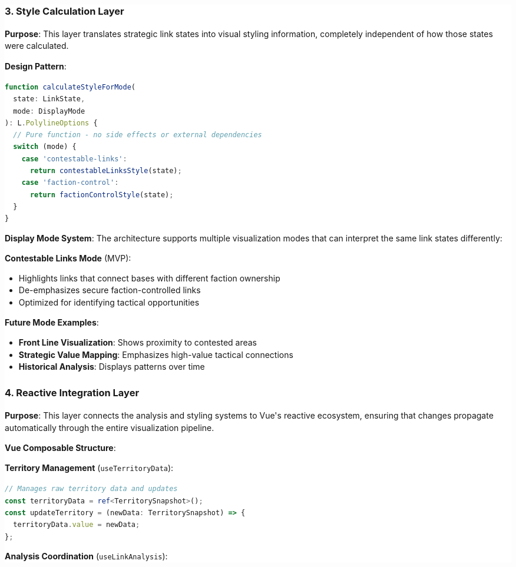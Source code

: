 ### 3. Style Calculation Layer

**Purpose**: This layer translates strategic link states into visual styling information, completely independent of how those states were calculated.

**Design Pattern**:

```typescript
function calculateStyleForMode(
  state: LinkState,
  mode: DisplayMode
): L.PolylineOptions {
  // Pure function - no side effects or external dependencies
  switch (mode) {
    case 'contestable-links':
      return contestableLinksStyle(state);
    case 'faction-control':
      return factionControlStyle(state);
  }
}
```

**Display Mode System**:
The architecture supports multiple visualization modes that can interpret the same link states differently:

**Contestable Links Mode** (MVP):

- Highlights links that connect bases with different faction ownership
- De-emphasizes secure faction-controlled links
- Optimized for identifying tactical opportunities

**Future Mode Examples**:

- **Front Line Visualization**: Shows proximity to contested areas
- **Strategic Value Mapping**: Emphasizes high-value tactical connections
- **Historical Analysis**: Displays patterns over time

### 4. Reactive Integration Layer

**Purpose**: This layer connects the analysis and styling systems to Vue's reactive ecosystem, ensuring that changes propagate automatically through the entire visualization pipeline.

**Vue Composable Structure**:

**Territory Management** (`useTerritoryData`):

```typescript
// Manages raw territory data and updates
const territoryData = ref<TerritorySnapshot>();
const updateTerritory = (newData: TerritorySnapshot) => {
  territoryData.value = newData;
};
```

**Analysis Coordination** (`useLinkAnalysis`):
